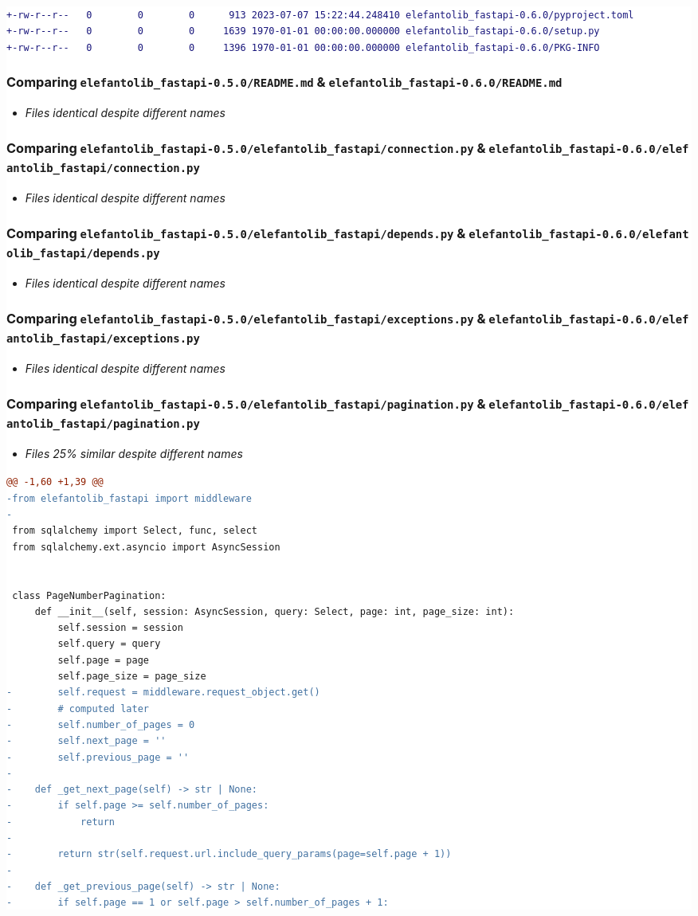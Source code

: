 ```diff
+-rw-r--r--   0        0        0      913 2023-07-07 15:22:44.248410 elefantolib_fastapi-0.6.0/pyproject.toml
+-rw-r--r--   0        0        0     1639 1970-01-01 00:00:00.000000 elefantolib_fastapi-0.6.0/setup.py
+-rw-r--r--   0        0        0     1396 1970-01-01 00:00:00.000000 elefantolib_fastapi-0.6.0/PKG-INFO
```

### Comparing `elefantolib_fastapi-0.5.0/README.md` & `elefantolib_fastapi-0.6.0/README.md`

 * *Files identical despite different names*

### Comparing `elefantolib_fastapi-0.5.0/elefantolib_fastapi/connection.py` & `elefantolib_fastapi-0.6.0/elefantolib_fastapi/connection.py`

 * *Files identical despite different names*

### Comparing `elefantolib_fastapi-0.5.0/elefantolib_fastapi/depends.py` & `elefantolib_fastapi-0.6.0/elefantolib_fastapi/depends.py`

 * *Files identical despite different names*

### Comparing `elefantolib_fastapi-0.5.0/elefantolib_fastapi/exceptions.py` & `elefantolib_fastapi-0.6.0/elefantolib_fastapi/exceptions.py`

 * *Files identical despite different names*

### Comparing `elefantolib_fastapi-0.5.0/elefantolib_fastapi/pagination.py` & `elefantolib_fastapi-0.6.0/elefantolib_fastapi/pagination.py`

 * *Files 25% similar despite different names*

```diff
@@ -1,60 +1,39 @@
-from elefantolib_fastapi import middleware
-
 from sqlalchemy import Select, func, select
 from sqlalchemy.ext.asyncio import AsyncSession
 
 
 class PageNumberPagination:
     def __init__(self, session: AsyncSession, query: Select, page: int, page_size: int):
         self.session = session
         self.query = query
         self.page = page
         self.page_size = page_size
-        self.request = middleware.request_object.get()
-        # computed later
-        self.number_of_pages = 0
-        self.next_page = ''
-        self.previous_page = ''
-
-    def _get_next_page(self) -> str | None:
-        if self.page >= self.number_of_pages:
-            return
-
-        return str(self.request.url.include_query_params(page=self.page + 1))
-
-    def _get_previous_page(self) -> str | None:
-        if self.page == 1 or self.page > self.number_of_pages + 1:
```